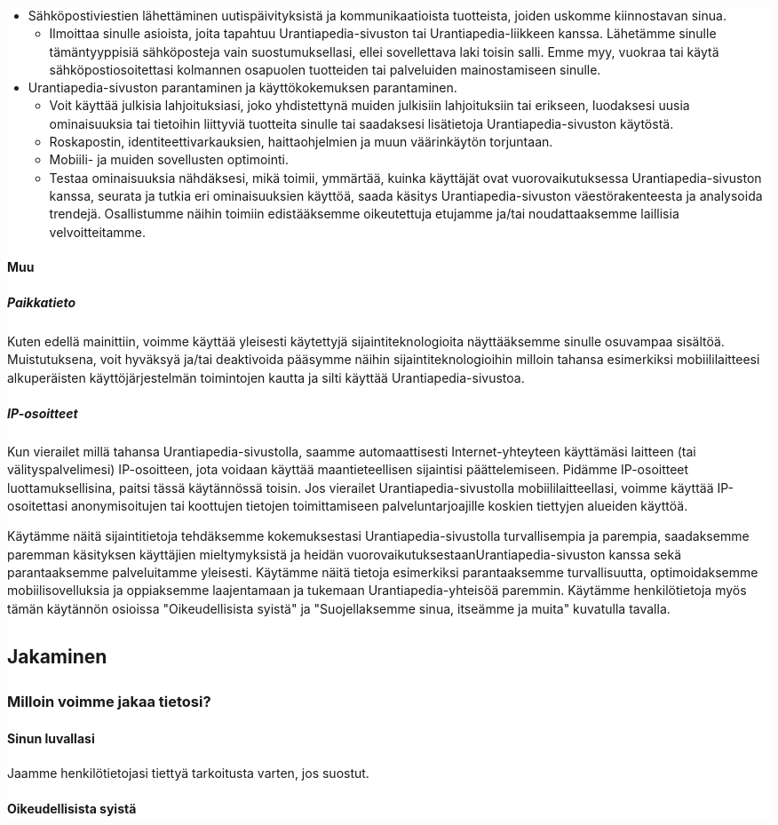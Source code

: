 - Sähköpostiviestien lähettäminen uutispäivityksistä ja kommunikaatioista tuotteista, joiden uskomme kiinnostavan sinua.
    - Ilmoittaa sinulle asioista, joita tapahtuu Urantiapedia-sivuston tai Urantiapedia-liikkeen kanssa.
    Lähetämme sinulle tämäntyyppisiä sähköposteja vain suostumuksellasi, ellei sovellettava laki toisin salli. Emme myy, vuokraa tai käytä sähköpostiosoitettasi kolmannen osapuolen tuotteiden tai palveluiden mainostamiseen sinulle.
- Urantiapedia-sivuston parantaminen ja käyttökokemuksen parantaminen.
    - Voit käyttää julkisia lahjoituksiasi, joko yhdistettynä muiden julkisiin lahjoituksiin tai erikseen, luodaksesi uusia ominaisuuksia tai tietoihin liittyviä tuotteita sinulle tai saadaksesi lisätietoja Urantiapedia-sivuston käytöstä.
    - Roskapostin, identiteettivarkauksien, haittaohjelmien ja muun väärinkäytön torjuntaan.
    - Mobiili- ja muiden sovellusten optimointi.
    - Testaa ominaisuuksia nähdäksesi, mikä toimii, ymmärtää, kuinka käyttäjät ovat vuorovaikutuksessa Urantiapedia-sivuston kanssa, seurata ja tutkia eri ominaisuuksien käyttöä, saada käsitys Urantiapedia-sivuston väestörakenteesta ja analysoida trendejä.
    Osallistumme näihin toimiin edistääksemme oikeutettuja etujamme ja/tai noudattaaksemme laillisia velvoitteitamme.

#### Muu

##### Paikkatieto

Kuten edellä mainittiin, voimme käyttää yleisesti käytettyjä sijaintiteknologioita näyttääksemme sinulle osuvampaa sisältöä. Muistutuksena, voit hyväksyä ja/tai deaktivoida pääsymme näihin sijaintiteknologioihin milloin tahansa esimerkiksi mobiililaitteesi alkuperäisten käyttöjärjestelmän toimintojen kautta ja silti käyttää Urantiapedia-sivustoa.

##### IP-osoitteet

Kun vierailet millä tahansa Urantiapedia-sivustolla, saamme automaattisesti Internet-yhteyteen käyttämäsi laitteen (tai välityspalvelimesi) IP-osoitteen, jota voidaan käyttää maantieteellisen sijaintisi päättelemiseen. Pidämme IP-osoitteet luottamuksellisina, paitsi tässä käytännössä toisin. Jos vierailet Urantiapedia-sivustolla mobiililaitteellasi, voimme käyttää IP-osoitettasi anonymisoitujen tai koottujen tietojen toimittamiseen palveluntarjoajille koskien tiettyjen alueiden käyttöä.

Käytämme näitä sijaintitietoja tehdäksemme kokemuksestasi Urantiapedia-sivustolla turvallisempia ja parempia, saadaksemme paremman käsityksen käyttäjien mieltymyksistä ja heidän vuorovaikutuksestaan ​​Urantiapedia-sivuston kanssa sekä parantaaksemme palveluitamme yleisesti. Käytämme näitä tietoja esimerkiksi parantaaksemme turvallisuutta, optimoidaksemme mobiilisovelluksia ja oppiaksemme laajentamaan ja tukemaan Urantiapedia-yhteisöä paremmin. Käytämme henkilötietoja myös tämän käytännön osioissa "Oikeudellisista syistä" ja "Suojellaksemme sinua, itseämme ja muita" kuvatulla tavalla.

## Jakaminen

### Milloin voimme jakaa tietosi?

#### Sinun luvallasi

Jaamme henkilötietojasi tiettyä tarkoitusta varten, jos suostut.

#### Oikeudellisista syistä
